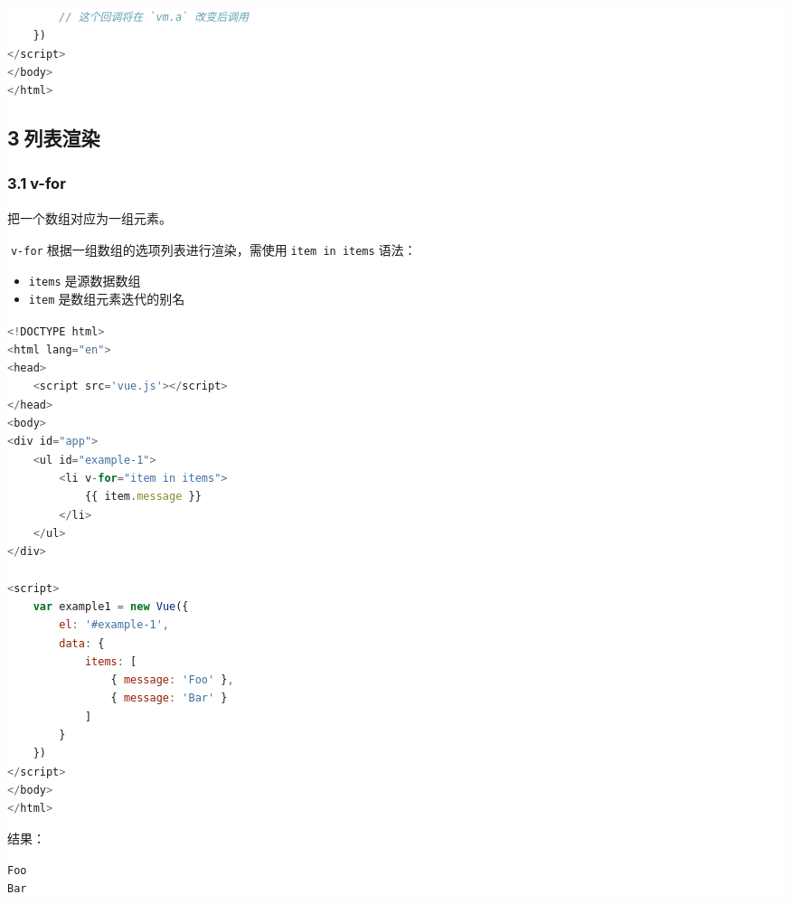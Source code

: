 ```javascript
        // 这个回调将在 `vm.a` 改变后调用
    })
</script>
</body>
</html>
```

## 3 列表渲染

### 3.1  v-for

把一个数组对应为一组元素。

 `v-for` 根据一组数组的选项列表进行渲染，需使用 `item in items` 语法：

- `items` 是源数据数组
- `item` 是数组元素迭代的别名

```javascript
<!DOCTYPE html>
<html lang="en">
<head>
    <script src='vue.js'></script>
</head>
<body>
<div id="app">
    <ul id="example-1">
        <li v-for="item in items">
            {{ item.message }}
        </li>
    </ul>
</div>

<script>
    var example1 = new Vue({
        el: '#example-1',
        data: {
            items: [
                { message: 'Foo' },
                { message: 'Bar' }
            ]
        }
    })
</script>
</body>
</html>
```

结果：

```
Foo
Bar
```
